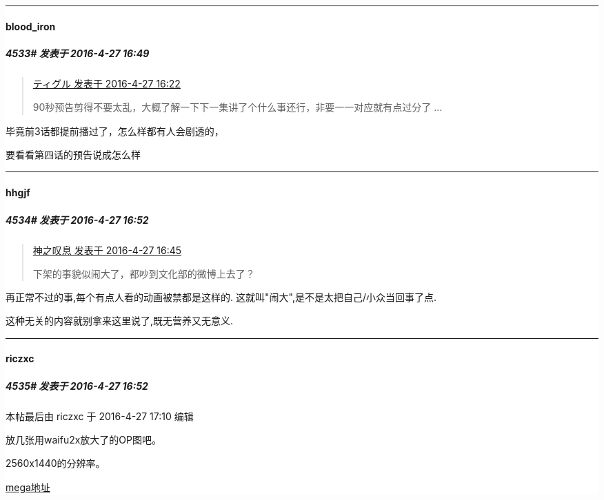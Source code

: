 



-----

####  blood_iron  
##### 4533#       发表于 2016-4-27 16:49



<blockquote><a href="httphttps://bbs.saraba1st.com/2b/forum.php?mod=redirect&amp;goto=findpost&amp;pid=32266208&amp;ptid=1180903" target="_blank">ティグル 发表于 2016-4-27 16:22</a>

90秒预告剪得不要太乱，大概了解一下下一集讲了个什么事还行，非要一一对应就有点过分了 ...</blockquote>
毕竟前3话都提前播过了，怎么样都有人会剧透的，

要看看第四话的预告说成怎么样







-----

####  hhgjf  
##### 4534#       发表于 2016-4-27 16:52



<blockquote><a href="httphttps://bbs.saraba1st.com/2b/forum.php?mod=redirect&amp;goto=findpost&amp;pid=32266501&amp;ptid=1180903" target="_blank">神之叹息 发表于 2016-4-27 16:45</a>

下架的事貌似闹大了，都吵到文化部的微博上去了？</blockquote>
再正常不过的事,每个有点人看的动画被禁都是这样的. 这就叫"闹大",是不是太把自己/小众当回事了点.


这种无关的内容就别拿来这里说了,既无营养又无意义.







-----

####  riczxc  
##### 4535#       发表于 2016-4-27 16:52



 本帖最后由 riczxc 于 2016-4-27 17:10 编辑 

放几张用waifu2x放大了的OP图吧。


2560x1440的分辨率。

[mega地址](https://mega.nz/#F!zB4XSTRa!MYoRLLwPbckdnL3LhrWUXQ)







